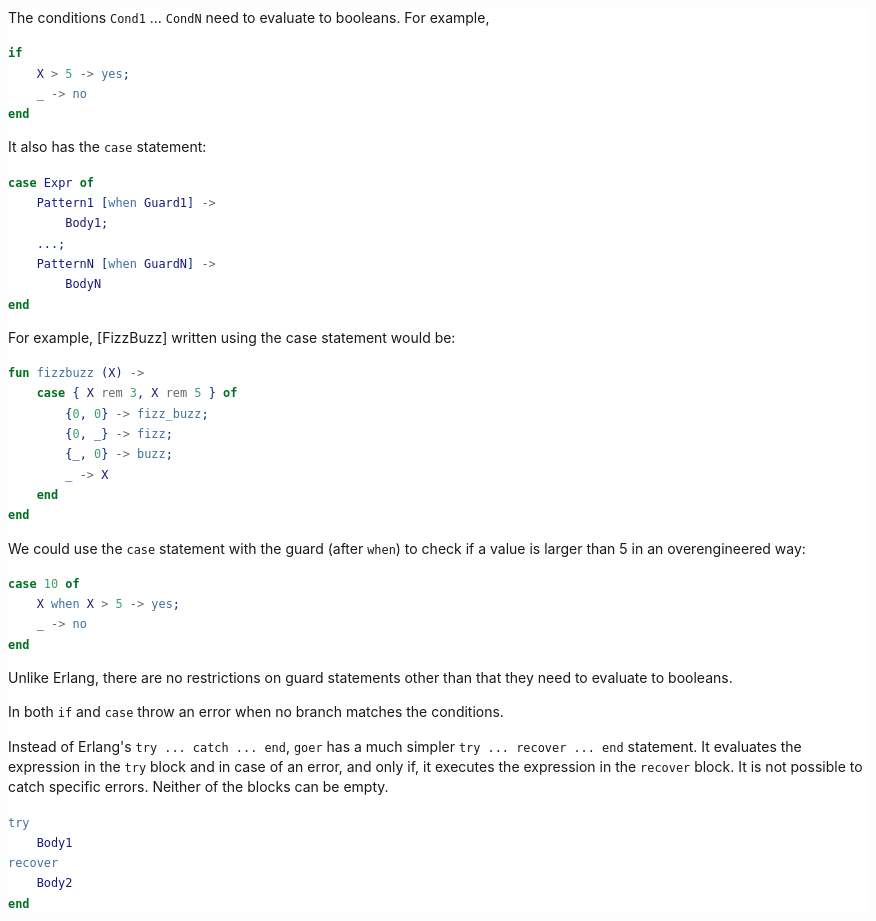 The conditions `Cond1` ... `CondN` need to evaluate to booleans. For example, 

```erlang
if 
    X > 5 -> yes;
    _ -> no
end
```

It also has the `case` statement:

```erlang
case Expr of
    Pattern1 [when Guard1] ->
        Body1;
    ...;
    PatternN [when GuardN] ->
        BodyN
end
```

For example, [FizzBuzz] written using the case statement would be:

```erlang
fun fizzbuzz (X) ->
    case { X rem 3, X rem 5 } of
        {0, 0} -> fizz_buzz;
        {0, _} -> fizz;
        {_, 0} -> buzz;
        _ -> X
    end
end
```

We could use the `case` statement with the guard (after `when`) to check if a value is larger than 5 in an
overengineered way:

```erlang
case 10 of
    X when X > 5 -> yes;
    _ -> no
end
```

Unlike Erlang, there are no restrictions on guard statements other than that they need to evaluate to booleans.

In both `if` and `case` throw an error when no branch matches the conditions.

Instead of Erlang's `try ... catch ... end`, `goer` has a much simpler `try ... recover ... end` statement. It evaluates
the expression in the `try` block and in case of an error, and only if, it executes the expression in the 
`recover` block. It is not possible to catch specific errors. Neither of the blocks can be empty.

```erlang
try
    Body1
recover
    Body2
end
```


 [^1]: They are short-circuited operators like `andalso` and `orelse` in Erlang.
 [^2]: Erlang uses `=<`, but `<=` seems to be more prevalent in other languages.
 [^3]: Erlang uses `/=`, similar, `!=` seems to be more common.
 [erlang-book]: https://learnyousomeerlang.com/contents
 [Linked lists]: https://www.youtube.com/watch?v=YQs6IC-vgmo
 [erlang-lists]: https://learnyousomeerlang.com/starting-out-for-real#lists
 [Go slices]: https://go.dev/blog/slices-intro
 [talk about implementing lexers in Go]: https://www.youtube.com/watch?v=HxaD_trXwRE
 [EBNF]: https://en.wikipedia.org/wiki/Extended_Backus%E2%80%93Naur_form
 [processes]: https://www.erlang.org/doc/reference_manual/processes
 [go-proverb]: https://www.youtube.com/watch?v=PAAkCSZUG1c&t=168s
 [goroutine]: https://www.youtube.com/watch?v=oV9rvDllKEg
 [go-pipelines]: https://tip.golang.org/blog/pipelines
 [go-share-memory]: https://go.dev/blog/codelab-share
 [erlang-concurrency]: https://learnyousomeerlang.com/the-hitchhikers-guide-to-concurrency
 [implemented scheme several times]: https://twolodzko.github.io/posts/implementing-lisps.html
 [no good way]: https://stackoverflow.com/questions/16105325/how-to-check-a-channel-is-closed-or-not-without-reading-it
 [could use a recursive function]: https://stackoverflow.com/a/22300045/3986320
 [immutable]: https://twolodzko.github.io/posts/hot-potato.html
 [race conditions]: https://stackoverflow.com/q/34510/3986320
 ["match" operator]: https://www.erlang.org/doc/reference_manual/patterns
 [FizzBuzz]: https://rosettacode.org/wiki/FizzBuzz
 [no nice way]: https://stackoverflow.com/q/16105325/3986320
 [not possible]: https://stackoverflow.com/q/42560109/3986320
 [die together]: https://learnyousomeerlang.com/errors-and-processes
 [precedence]: https://www.erlang.org/doc/reference_manual/expressions#operator-precedence
 [`cond` in Scheme]: https://conservatory.scheme.org/schemers/Documents/Standards/R5RS/HTML/r5rs-Z-H-7.html#%_sec_4.2.1
 [tail-call optimized]: https://github.com/kanaka/mal/blob/master/process/guide.md#step-5-tail-call-optimization
 [same escape characters as Go does]: https://pkg.go.dev/strconv#Unquote
 [OCaml's `function`]: https://dev.realworldocaml.org/variables-and-functions.html#declaring-functions-with-function